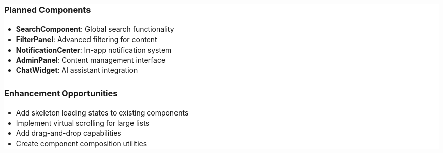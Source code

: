 ### Planned Components
- **SearchComponent**: Global search functionality
- **FilterPanel**: Advanced filtering for content
- **NotificationCenter**: In-app notification system
- **AdminPanel**: Content management interface
- **ChatWidget**: AI assistant integration

### Enhancement Opportunities
- Add skeleton loading states to existing components
- Implement virtual scrolling for large lists
- Add drag-and-drop capabilities
- Create component composition utilities
